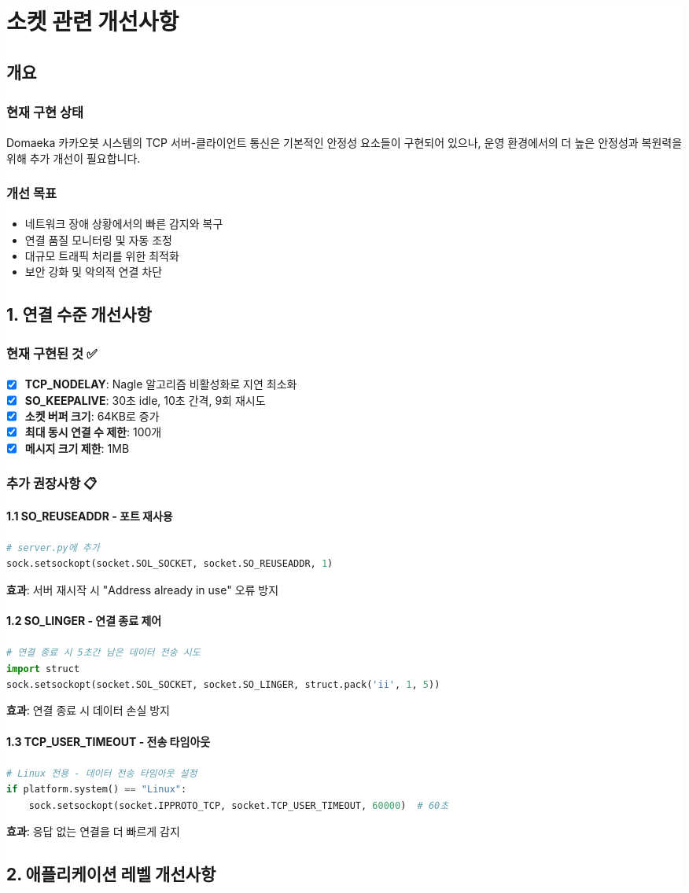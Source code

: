 # 소켓 관련 개선사항

## 개요

### 현재 구현 상태
Domaeka 카카오봇 시스템의 TCP 서버-클라이언트 통신은 기본적인 안정성 요소들이 구현되어 있으나, 
운영 환경에서의 더 높은 안정성과 복원력을 위해 추가 개선이 필요합니다.

### 개선 목표
- 네트워크 장애 상황에서의 빠른 감지와 복구
- 연결 품질 모니터링 및 자동 조정
- 대규모 트래픽 처리를 위한 최적화
- 보안 강화 및 악의적 연결 차단

## 1. 연결 수준 개선사항

### 현재 구현된 것 ✅
- [x] **TCP_NODELAY**: Nagle 알고리즘 비활성화로 지연 최소화
- [x] **SO_KEEPALIVE**: 30초 idle, 10초 간격, 9회 재시도
- [x] **소켓 버퍼 크기**: 64KB로 증가
- [x] **최대 동시 연결 수 제한**: 100개
- [x] **메시지 크기 제한**: 1MB

### 추가 권장사항 📋

#### 1.1 SO_REUSEADDR - 포트 재사용
```python
# server.py에 추가
sock.setsockopt(socket.SOL_SOCKET, socket.SO_REUSEADDR, 1)
```
**효과**: 서버 재시작 시 "Address already in use" 오류 방지

#### 1.2 SO_LINGER - 연결 종료 제어
```python
# 연결 종료 시 5초간 남은 데이터 전송 시도
import struct
sock.setsockopt(socket.SOL_SOCKET, socket.SO_LINGER, struct.pack('ii', 1, 5))
```
**효과**: 연결 종료 시 데이터 손실 방지

#### 1.3 TCP_USER_TIMEOUT - 전송 타임아웃
```python
# Linux 전용 - 데이터 전송 타임아웃 설정
if platform.system() == "Linux":
    sock.setsockopt(socket.IPPROTO_TCP, socket.TCP_USER_TIMEOUT, 60000)  # 60초
```
**효과**: 응답 없는 연결을 더 빠르게 감지

## 2. 애플리케이션 레벨 개선사항
